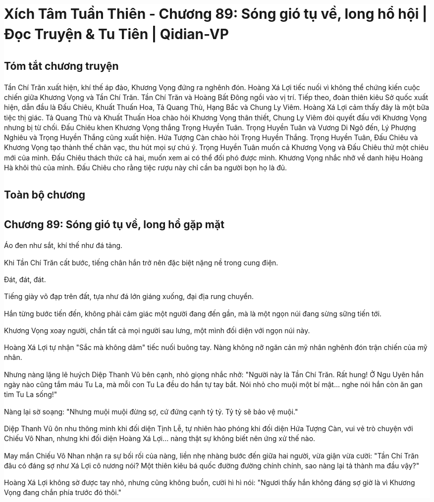 # Xích Tâm Tuần Thiên - Chương 89: Sóng gió tụ về, long hổ hội  | Đọc Truyện & Tu Tiên | Qidian-VP



## Tóm tắt chương truyện

Tần Chí Trăn xuất hiện, khí thế áp đảo, Khương Vọng đứng ra nghênh đón. Hoàng Xá Lợi tiếc nuối vì không thể chứng kiến cuộc chiến giữa Khương Vọng và Tần Chí Trăn. Tần Chí Trăn và Hoàng Bất Đông ngồi vào vị trí. Tiếp theo, đoàn thiên kiêu Sở quốc xuất hiện, dẫn đầu là Đấu Chiêu, Khuất Thuấn Hoa, Tả Quang Thù, Hạng Bắc và Chung Ly Viêm. Hoàng Xá Lợi cảm thấy đây là một bữa tiệc thị giác. Tả Quang Thù và Khuất Thuấn Hoa chào hỏi Khương Vọng thân thiết, Chung Ly Viêm đòi quyết đấu với Khương Vọng nhưng bị từ chối. Đấu Chiêu khen Khương Vọng thắng Trọng Huyền Tuân. Trọng Huyền Tuân và Vương Di Ngô đến, Lý Phượng Nghiêu và Trọng Huyền Thắng cũng xuất hiện. Hứa Tượng Càn chào hỏi Trọng Huyền Thắng. Trọng Huyền Tuân, Đấu Chiêu và Khương Vọng tạo thành thế chân vạc, thu hút mọi sự chú ý. Trọng Huyền Tuân muốn cả Khương Vọng và Đấu Chiêu thử một chiêu mới của mình. Đấu Chiêu thách thức cả hai, muốn xem ai có thể đối phó được mình. Khương Vọng nhắc nhở về danh hiệu Hoàng Hà khôi thủ của mình. Đấu Chiêu cho rằng tiệc rượu này chỉ cần ba người bọn họ là đủ.

## Toàn bộ chương

## Chương 89: Sóng gió tụ về, long hổ gặp mặt

Áo đen như sắt, khí thế như đá tảng.

Khi Tần Chí Trăn cất bước, tiếng chân hắn trở nên đặc biệt nặng nề trong cung điện.

Đát, đát, đát.

Tiếng giày võ đạp trên đất, tựa như đá lớn giáng xuống, đại địa rung chuyển.

Hắn từng bước tiến đến, không phải cảm giác một người đang đến gần, mà là một ngọn núi đang sừng sững tiến tới.

Khương Vọng xoay người, chắn tất cả mọi người sau lưng, một mình đối diện với ngọn núi này.

Hoàng Xá Lợi tự nhận "Sắc mà không dâm" tiếc nuối buông tay. Nàng không nỡ ngăn cản mỹ nhân nghênh đón trận chiến của mỹ nhân.

Nhưng nàng lặng lẽ huých Diệp Thanh Vũ bên cạnh, nhỏ giọng nhắc nhở: "Người này là Tần Chí Trăn. Rất hung! Ở Ngu Uyên hắn ngày nào cũng tắm máu Tu La, mà mỗi con Tu La đều do hắn tự tay bắt. Nói nhỏ cho muội một bí mật... nghe nói hắn còn ăn gan tim Tu La sống!"

Nàng lại sờ soạng: "Nhưng muội muội đừng sợ, cứ đứng cạnh tỷ tỷ. Tỷ tỷ sẽ bảo vệ muội."

Diệp Thanh Vũ ôn nhu thông minh khi đối diện Tịnh Lễ, tự nhiên hào phóng khi đối diện Hứa Tượng Càn, vui vẻ trò chuyện với Chiếu Vô Nhan, nhưng khi đối diện Hoàng Xá Lợi... nàng thật sự không biết nên ứng xử thế nào.

May mắn Chiếu Vô Nhan nhận ra sự bối rối của nàng, liền nhẹ nhàng bước đến giữa hai người, vừa giận vừa cười: "Tần Chí Trăn đâu có đáng sợ như Xá Lợi cô nương nói? Một thiên kiêu bá quốc đường đường chính chính, sao nàng lại tả thành ma đầu vậy?"

Hoàng Xá Lợi không sờ được tay nhỏ, nhưng cũng không buồn, cười hì hì nói: "Ngươi thấy hắn không đáng sợ giờ là vì Khương Vọng đang chắn phía trước đó thôi."
